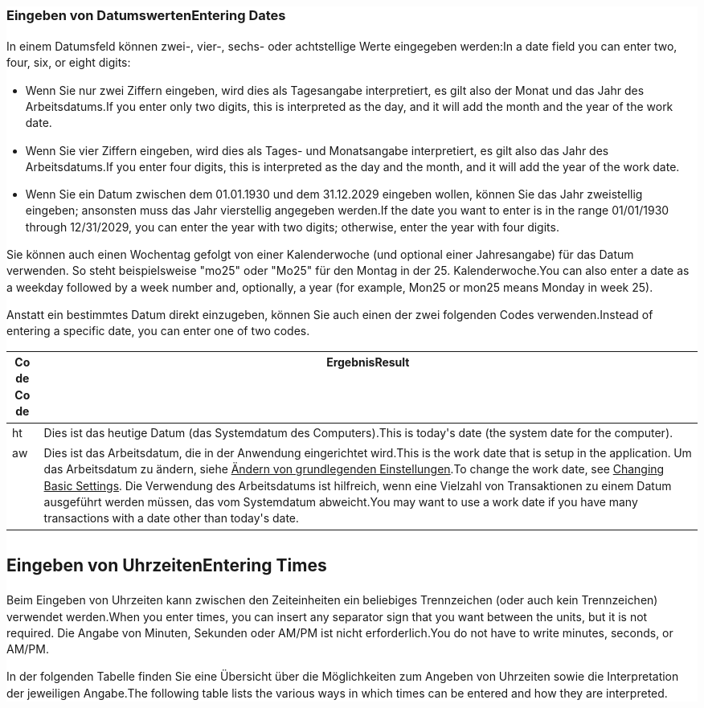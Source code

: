 ### <a name="entering-dates"></a><span data-ttu-id="d0d1b-144">Eingeben von Datumswerten</span><span class="sxs-lookup"><span data-stu-id="d0d1b-144">Entering Dates</span></span>  
 <span data-ttu-id="d0d1b-145">In einem Datumsfeld können zwei-, vier-, sechs- oder achtstellige Werte eingegeben werden:</span><span class="sxs-lookup"><span data-stu-id="d0d1b-145">In a date field you can enter two, four, six, or eight digits:</span></span>  

-   <span data-ttu-id="d0d1b-146">Wenn Sie nur zwei Ziffern eingeben, wird dies als Tagesangabe interpretiert, es gilt also der Monat und das Jahr des Arbeitsdatums.</span><span class="sxs-lookup"><span data-stu-id="d0d1b-146">If you enter only two digits, this is interpreted as the day, and it will add the month and the year of the work date.</span></span>  

-   <span data-ttu-id="d0d1b-147">Wenn Sie vier Ziffern eingeben, wird dies als Tages- und Monatsangabe interpretiert, es gilt also das Jahr des Arbeitsdatums.</span><span class="sxs-lookup"><span data-stu-id="d0d1b-147">If you enter four digits, this is interpreted as the day and the month, and it will add the year of the work date.</span></span>  

-   <span data-ttu-id="d0d1b-148">Wenn Sie ein Datum zwischen dem 01.01.1930 und dem 31.12.2029 eingeben wollen, können Sie das Jahr zweistellig eingeben; ansonsten muss das Jahr vierstellig angegeben werden.</span><span class="sxs-lookup"><span data-stu-id="d0d1b-148">If the date you want to enter is in the range 01/01/1930 through 12/31/2029, you can enter the year with two digits; otherwise, enter the year with four digits.</span></span>  

 <span data-ttu-id="d0d1b-149">Sie können auch einen Wochentag gefolgt von einer Kalenderwoche (und optional einer Jahresangabe) für das Datum verwenden. So steht beispielsweise "mo25" oder "Mo25" für den Montag in der 25. Kalenderwoche.</span><span class="sxs-lookup"><span data-stu-id="d0d1b-149">You can also enter a date as a weekday followed by a week number and, optionally, a year (for example, Mon25 or mon25 means Monday in week 25).</span></span>  

 <span data-ttu-id="d0d1b-150">Anstatt ein bestimmtes Datum direkt einzugeben, können Sie auch einen der zwei folgenden Codes verwenden.</span><span class="sxs-lookup"><span data-stu-id="d0d1b-150">Instead of entering a specific date, you can enter one of two codes.</span></span>  

|<span data-ttu-id="d0d1b-151">Code</span><span class="sxs-lookup"><span data-stu-id="d0d1b-151">Code</span></span>|<span data-ttu-id="d0d1b-152">Ergebnis</span><span class="sxs-lookup"><span data-stu-id="d0d1b-152">Result</span></span>|  
|--------------|----------------|  
|<span data-ttu-id="d0d1b-153">h</span><span class="sxs-lookup"><span data-stu-id="d0d1b-153">t</span></span>|<span data-ttu-id="d0d1b-154">Dies ist das heutige Datum (das Systemdatum des Computers).</span><span class="sxs-lookup"><span data-stu-id="d0d1b-154">This is today's date (the system date for the computer).</span></span>|  
|<span data-ttu-id="d0d1b-155">a</span><span class="sxs-lookup"><span data-stu-id="d0d1b-155">w</span></span>|<span data-ttu-id="d0d1b-156">Dies ist das Arbeitsdatum, die in der Anwendung eingerichtet wird.</span><span class="sxs-lookup"><span data-stu-id="d0d1b-156">This is the work date that is setup in the application.</span></span> <span data-ttu-id="d0d1b-157">Um das Arbeitsdatum zu ändern, siehe [Ändern von grundlegenden Einstellungen](ui-change-basic-settings.md).</span><span class="sxs-lookup"><span data-stu-id="d0d1b-157">To change the work date, see [Changing Basic Settings](ui-change-basic-settings.md).</span></span> <span data-ttu-id="d0d1b-158">Die Verwendung des Arbeitsdatums ist hilfreich, wenn eine Vielzahl von Transaktionen zu einem Datum ausgeführt werden müssen, das vom Systemdatum abweicht.</span><span class="sxs-lookup"><span data-stu-id="d0d1b-158">You may want to use a work date if you have many transactions with a date other than today's date.</span></span>|  



## <a name="entering-times"></a><span data-ttu-id="d0d1b-159">Eingeben von Uhrzeiten</span><span class="sxs-lookup"><span data-stu-id="d0d1b-159">Entering Times</span></span>  
 <span data-ttu-id="d0d1b-160">Beim Eingeben von Uhrzeiten kann zwischen den Zeiteinheiten ein beliebiges Trennzeichen (oder auch kein Trennzeichen) verwendet werden.</span><span class="sxs-lookup"><span data-stu-id="d0d1b-160">When you enter times, you can insert any separator sign that you want between the units, but it is not required.</span></span> <span data-ttu-id="d0d1b-161">Die Angabe von Minuten, Sekunden oder AM/PM ist nicht erforderlich.</span><span class="sxs-lookup"><span data-stu-id="d0d1b-161">You do not have to write minutes, seconds, or AM/PM.</span></span>  

 <span data-ttu-id="d0d1b-162">In der folgenden Tabelle finden Sie eine Übersicht über die Möglichkeiten zum Angeben von Uhrzeiten sowie die Interpretation der jeweiligen Angabe.</span><span class="sxs-lookup"><span data-stu-id="d0d1b-162">The following table lists the various ways in which times can be entered and how they are interpreted.</span></span>  
